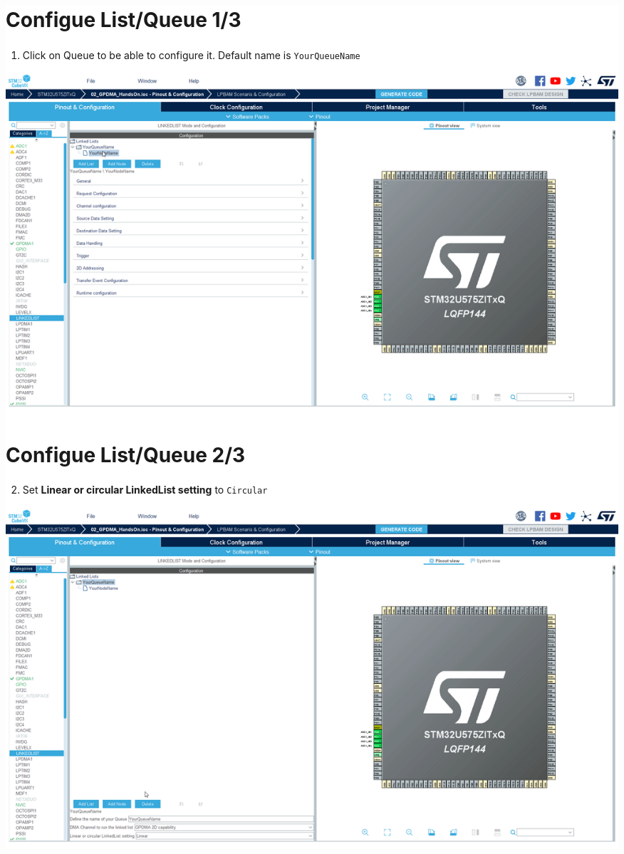 # Configue List/Queue 1/3

1. Click on Queue to be able to configure it. Default name is `YourQueueName`

![select queue](./img/22_03_08_113.png)

# Configue List/Queue 2/3

2. Set **Linear or circular LinkedList setting** to `Circular`

![select circular mode](./img/22_03_08_115.png)
